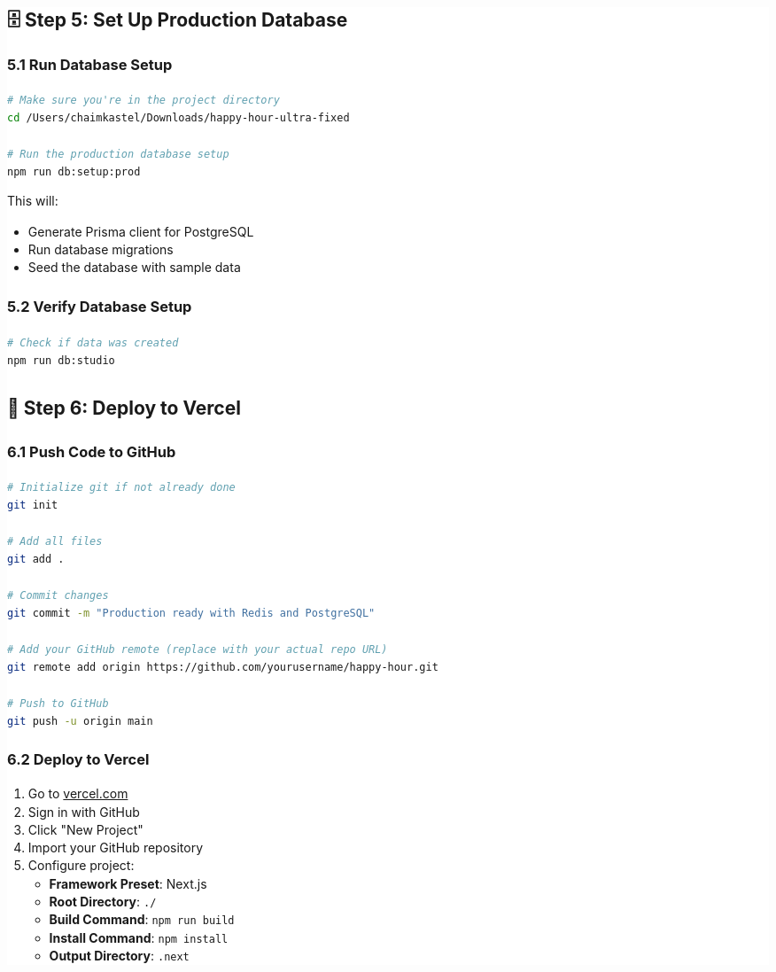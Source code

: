## 🗄️ Step 5: Set Up Production Database

### 5.1 Run Database Setup
```bash
# Make sure you're in the project directory
cd /Users/chaimkastel/Downloads/happy-hour-ultra-fixed

# Run the production database setup
npm run db:setup:prod
```

This will:
- Generate Prisma client for PostgreSQL
- Run database migrations
- Seed the database with sample data

### 5.2 Verify Database Setup
```bash
# Check if data was created
npm run db:studio
```

## 🚀 Step 6: Deploy to Vercel

### 6.1 Push Code to GitHub
```bash
# Initialize git if not already done
git init

# Add all files
git add .

# Commit changes
git commit -m "Production ready with Redis and PostgreSQL"

# Add your GitHub remote (replace with your actual repo URL)
git remote add origin https://github.com/yourusername/happy-hour.git

# Push to GitHub
git push -u origin main
```

### 6.2 Deploy to Vercel
1. Go to [vercel.com](https://vercel.com)
2. Sign in with GitHub
3. Click "New Project"
4. Import your GitHub repository
5. Configure project:
   - **Framework Preset**: Next.js
   - **Root Directory**: `./`
   - **Build Command**: `npm run build`
   - **Install Command**: `npm install`
   - **Output Directory**: `.next`
